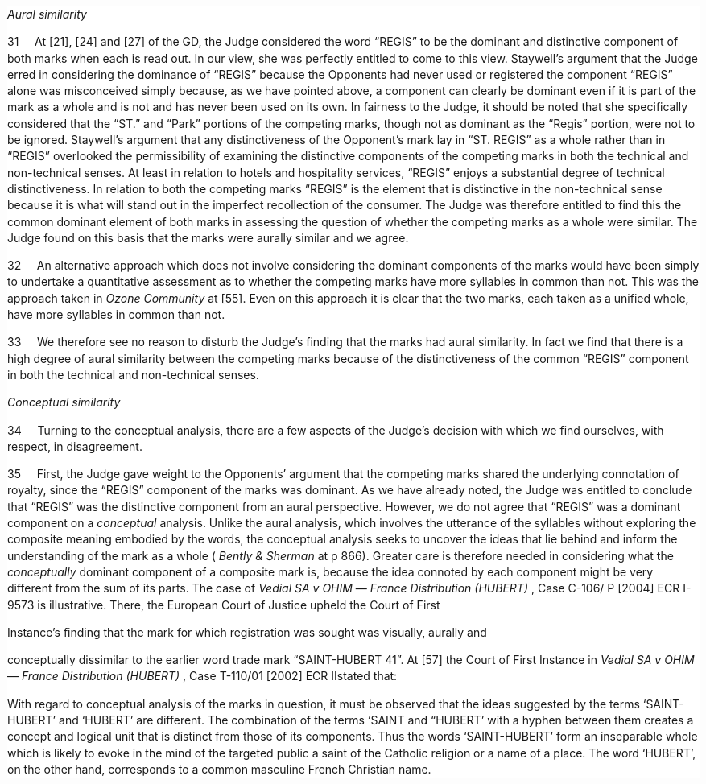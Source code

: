 _Aural similarity_ 

31     At [21], [24] and [27] of the GD, the Judge considered the word “REGIS” to be the dominant and distinctive component of both marks when each is read out. In our view, she was perfectly entitled to come to this view. Staywell’s argument that the Judge erred in considering the dominance of “REGIS” because the Opponents had never used or registered the component “REGIS” alone was misconceived simply because, as we have pointed above, a component can clearly be dominant even if it is part of the mark as a whole and is not and has never been used on its own. In fairness to the Judge, it should be noted that she specifically considered that the “ST.” and “Park” portions of the competing marks, though not as dominant as the “Regis” portion, were not to be ignored. Staywell’s argument that any distinctiveness of the Opponent’s mark lay in “ST. REGIS” as a whole rather than in “REGIS” overlooked the permissibility of examining the distinctive components of the competing marks in both the technical and non-technical senses. At least in relation to hotels and hospitality services, “REGIS” enjoys a substantial degree of technical distinctiveness. In relation to both the competing marks “REGIS” is the element that is distinctive in the non-technical sense because it is what will stand out in the imperfect recollection of the consumer. The Judge was therefore entitled to find this the common dominant element of both marks in assessing the question of whether the competing marks as a whole were similar. The Judge found on this basis that the marks were aurally similar and we agree. 

32     An alternative approach which does not involve considering the dominant components of the marks would have been simply to undertake a quantitative assessment as to whether the competing marks have more syllables in common than not. This was the approach taken in _Ozone Community_ at [55]. Even on this approach it is clear that the two marks, each taken as a unified whole, have more syllables in common than not. 


33     We therefore see no reason to disturb the Judge’s finding that the marks had aural similarity. In fact we find that there is a high degree of aural similarity between the competing marks because of the distinctiveness of the common “REGIS” component in both the technical and non-technical senses. 

_Conceptual similarity_ 

34     Turning to the conceptual analysis, there are a few aspects of the Judge’s decision with which we find ourselves, with respect, in disagreement. 

35     First, the Judge gave weight to the Opponents’ argument that the competing marks shared the underlying connotation of royalty, since the “REGIS” component of the marks was dominant. As we have already noted, the Judge was entitled to conclude that “REGIS” was the distinctive component from an aural perspective. However, we do not agree that “REGIS” was a dominant component on a _conceptual_ analysis. Unlike the aural analysis, which involves the utterance of the syllables without exploring the composite meaning embodied by the words, the conceptual analysis seeks to uncover the ideas that lie behind and inform the understanding of the mark as a whole ( _Bently & Sherman_ at p 866). Greater care is therefore needed in considering what the _conceptually_ dominant component of a composite mark is, because the idea connoted by each component might be very different from the sum of its parts. The case of _Vedial SA v OHIM_ — _France Distribution (HUBERT)_ , Case C-106/ P [2004] ECR I-9573 is illustrative. There, the European Court of Justice upheld the Court of First 

Instance’s finding that the mark for which registration was sought was visually, aurally and 

conceptually dissimilar to the earlier word trade mark “SAINT-HUBERT 41”. At [57] the Court of First Instance in _Vedial SA v OHIM_ — _France Distribution (HUBERT)_ , Case T-110/01 [2002] ECR IIstated that: 

 With regard to conceptual analysis of the marks in question, it must be observed that the ideas suggested by the terms ‘SAINT-HUBERT’ and ‘HUBERT’ are different. The combination of the terms ‘SAINT and “HUBERT’ with a hyphen between them creates a concept and logical unit that is distinct from those of its components. Thus the words ‘SAINT-HUBERT’ form an inseparable whole which is likely to evoke in the mind of the targeted public a saint of the Catholic religion or a name of a place. The word ‘HUBERT’, on the other hand, corresponds to a common masculine French Christian name. 
